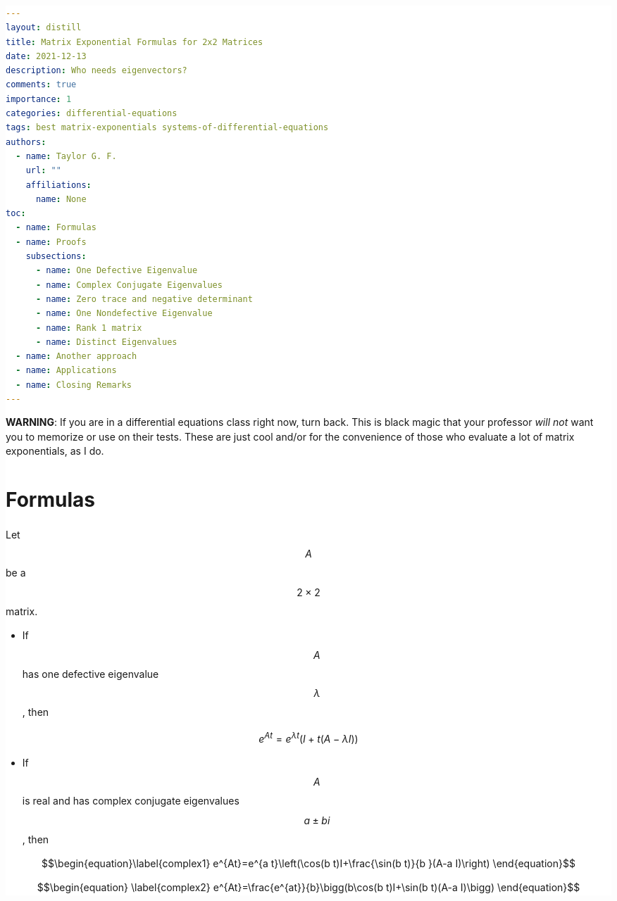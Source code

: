 ```yaml
---
layout: distill
title: Matrix Exponential Formulas for 2x2 Matrices
date: 2021-12-13
description: Who needs eigenvectors?
comments: true
importance: 1
categories: differential-equations
tags: best matrix-exponentials systems-of-differential-equations
authors:  
  - name: Taylor G. F.
    url: ""
    affiliations:
      name: None
toc:
  - name: Formulas
  - name: Proofs
    subsections:
      - name: One Defective Eigenvalue
      - name: Complex Conjugate Eigenvalues
      - name: Zero trace and negative determinant
      - name: One Nondefective Eigenvalue
      - name: Rank 1 matrix
      - name: Distinct Eigenvalues
  - name: Another approach
  - name: Applications
  - name: Closing Remarks
---
```


**WARNING**: If you are in a differential equations class right now, turn back. This is black magic that your professor _will not_ want you to memorize or use on their tests. These are just cool and/or for the convenience of those who evaluate a lot of matrix exponentials, as I do.

# Formulas

Let $$A$$ be a $$2\times 2$$ matrix.

- If $$A$$ has one defective eigenvalue $$\lambda$$, then

$$\begin{equation} \label{defect}
e^{At}=e^{\lambda t}\left(I+t(A-\lambda I)\right)
\end{equation}$$

- If $$A$$ is real and has complex conjugate eigenvalues $$a \pm bi$$, then

$$\begin{equation}\label{complex1}
e^{At}=e^{a  t}\left(\cos(b  t)I+\frac{\sin(b  t)}{b }(A-a  I)\right)
\end{equation}$$

$$\begin{equation} \label{complex2}
e^{At}=\frac{e^{at}}{b}\bigg(b\cos(b  t)I+\sin(b  t)(A-a  I)\bigg)
\end{equation}$$
